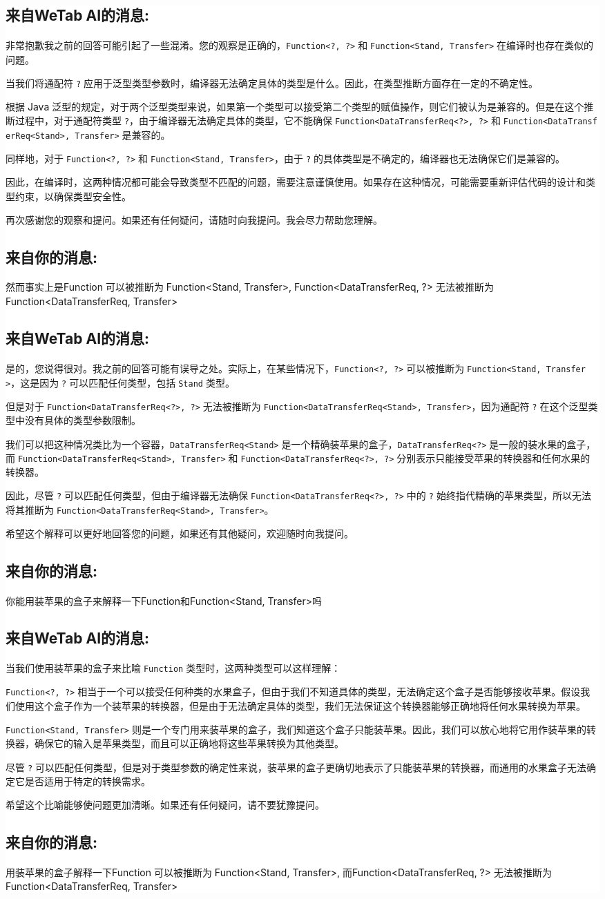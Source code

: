 ## 来自WeTab AI的消息:
非常抱歉我之前的回答可能引起了一些混淆。您的观察是正确的，`Function<?, ?>` 和 `Function<Stand, Transfer>` 在编译时也存在类似的问题。

当我们将通配符 `?` 应用于泛型类型参数时，编译器无法确定具体的类型是什么。因此，在类型推断方面存在一定的不确定性。

根据 Java 泛型的规定，对于两个泛型类型来说，如果第一个类型可以接受第二个类型的赋值操作，则它们被认为是兼容的。但是在这个推断过程中，对于通配符类型 `?`，由于编译器无法确定具体的类型，它不能确保 `Function<DataTransferReq<?>, ?>` 和 `Function<DataTransferReq<Stand>, Transfer>` 是兼容的。

同样地，对于 `Function<?, ?>` 和 `Function<Stand, Transfer>`，由于 `?` 的具体类型是不确定的，编译器也无法确保它们是兼容的。

因此，在编译时，这两种情况都可能会导致类型不匹配的问题，需要注意谨慎使用。如果存在这种情况，可能需要重新评估代码的设计和类型约束，以确保类型安全性。

再次感谢您的观察和提问。如果还有任何疑问，请随时向我提问。我会尽力帮助您理解。

## 来自你的消息:
然而事实上是Function<?, ?> 可以被推断为 Function<Stand, Transfer>, Function<DataTransferReq<?>, ?> 无法被推断为 Function<DataTransferReq<Stand>, Transfer>

## 来自WeTab AI的消息:
是的，您说得很对。我之前的回答可能有误导之处。实际上，在某些情况下，`Function<?, ?>` 可以被推断为 `Function<Stand, Transfer>`，这是因为 `?` 可以匹配任何类型，包括 `Stand` 类型。

但是对于 `Function<DataTransferReq<?>, ?>` 无法被推断为 `Function<DataTransferReq<Stand>, Transfer>`，因为通配符 `?` 在这个泛型类型中没有具体的类型参数限制。

我们可以把这种情况类比为一个容器，`DataTransferReq<Stand>` 是一个精确装苹果的盒子，`DataTransferReq<?>` 是一般的装水果的盒子，而 `Function<DataTransferReq<Stand>, Transfer>` 和 `Function<DataTransferReq<?>, ?>` 分别表示只能接受苹果的转换器和任何水果的转换器。

因此，尽管 `?` 可以匹配任何类型，但由于编译器无法确保 `Function<DataTransferReq<?>, ?>` 中的 `?` 始终指代精确的苹果类型，所以无法将其推断为 `Function<DataTransferReq<Stand>, Transfer>`。

希望这个解释可以更好地回答您的问题，如果还有其他疑问，欢迎随时向我提问。

## 来自你的消息:
你能用装苹果的盒子来解释一下Function<?, ?>和Function<Stand, Transfer>吗

## 来自WeTab AI的消息:
当我们使用装苹果的盒子来比喻 `Function` 类型时，这两种类型可以这样理解：

`Function<?, ?>` 相当于一个可以接受任何种类的水果盒子，但由于我们不知道具体的类型，无法确定这个盒子是否能够接收苹果。假设我们使用这个盒子作为一个装苹果的转换器，但是由于无法确定具体的类型，我们无法保证这个转换器能够正确地将任何水果转换为苹果。

`Function<Stand, Transfer>` 则是一个专门用来装苹果的盒子，我们知道这个盒子只能装苹果。因此，我们可以放心地将它用作装苹果的转换器，确保它的输入是苹果类型，而且可以正确地将这些苹果转换为其他类型。

尽管 `?` 可以匹配任何类型，但是对于类型参数的确定性来说，装苹果的盒子更确切地表示了只能装苹果的转换器，而通用的水果盒子无法确定它是否适用于特定的转换需求。

希望这个比喻能够使问题更加清晰。如果还有任何疑问，请不要犹豫提问。

## 来自你的消息:
用装苹果的盒子解释一下Function<?, ?> 可以被推断为 Function<Stand, Transfer>, 而Function<DataTransferReq<?>, ?> 无法被推断为 Function<DataTransferReq<Stand>, Transfer>
